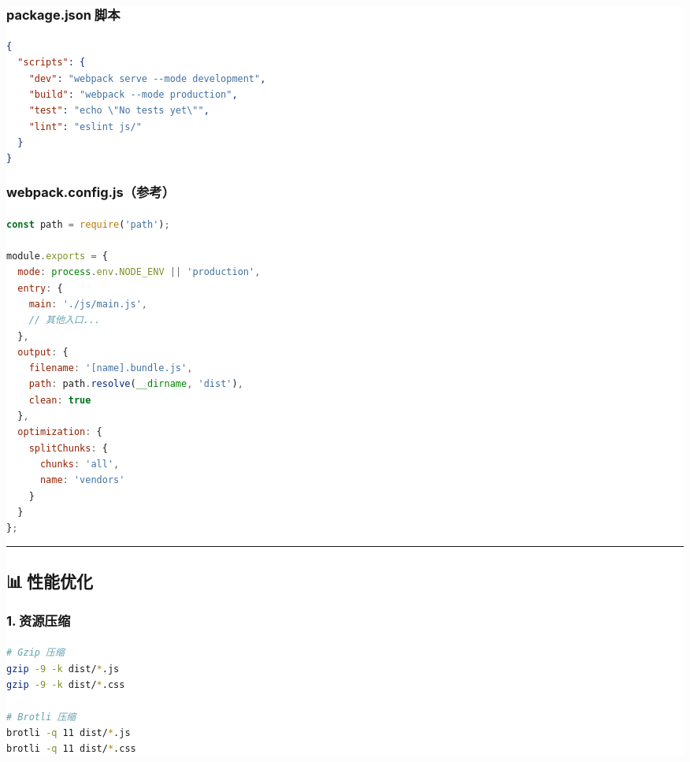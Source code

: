 ### package.json 脚本
```json
{
  "scripts": {
    "dev": "webpack serve --mode development",
    "build": "webpack --mode production",
    "test": "echo \"No tests yet\"",
    "lint": "eslint js/"
  }
}
```

### webpack.config.js（参考）
```javascript
const path = require('path');

module.exports = {
  mode: process.env.NODE_ENV || 'production',
  entry: {
    main: './js/main.js',
    // 其他入口...
  },
  output: {
    filename: '[name].bundle.js',
    path: path.resolve(__dirname, 'dist'),
    clean: true
  },
  optimization: {
    splitChunks: {
      chunks: 'all',
      name: 'vendors'
    }
  }
};
```

---

## 📊 性能优化

### 1. 资源压缩
```bash
# Gzip 压缩
gzip -9 -k dist/*.js
gzip -9 -k dist/*.css

# Brotli 压缩
brotli -q 11 dist/*.js
brotli -q 11 dist/*.css
```
